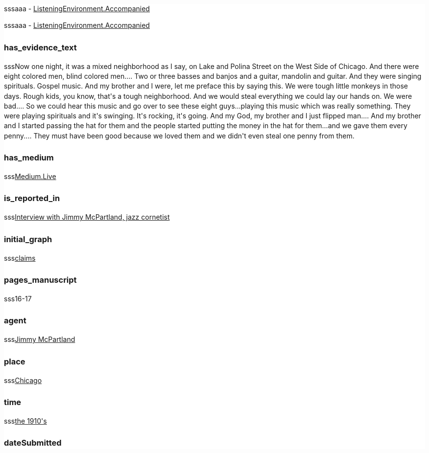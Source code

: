  sssaaa - [ListeningEnvironment.Accompanied](#http://led.kmi.open.ac.uk/term/ListeningEnvironment.Accompanied)


 sssaaa - [ListeningEnvironment.Accompanied](#http://led.kmi.open.ac.uk/term/ListeningEnvironment.Accompanied)

### has_evidence_text


 sssNow one night, it was a mixed neighborhood as I say, on Lake and Polina Street on the West Side of Chicago. And there were eight colored men, blind colored men.... Two or three basses and banjos and a guitar, mandolin and guitar. And they were singing spirituals. Gospel music. And my brother and I were, let me preface this by saying this. We were tough little monkeys in those days. Rough kids, you know, that's a tough neighborhood. And we would steal everything we could lay our hands on. We were bad.... So we could hear this music and go over to see these eight guys...playing this music which was really something. They were playing spirituals and it's swinging. It's rocking, it's going. And my God, my brother and I just flipped man.... And my brother and I started passing the hat for them and the people started putting the money in the hat for them...and we gave them every penny.... They must have been good because we loved them and we didn't even steal one penny from them.

### has_medium


 sss[Medium.Live](#http://led.kmi.open.ac.uk/term/Medium.Live)

### is_reported_in


 sss[Interview with Jimmy McPartland, jazz cornetist](#http://data.open.ac.uk/led/source/Interview+with+Jimmy+McPartland,+jazz+cornetist/1386349785053)

### initial_graph


 sss[claims](#http://led.kmi.open.ac.uk/user/hgb3/claims)

### pages_manuscript


 sss16-17

### agent


 sss[Jimmy McPartland](#http://data.open.ac.uk/led/person/Jimmy+McPartland/1368806552271)

### place


 sss[Chicago](#http://dbpedia.org/resource/Chicago)

### time


 sss[the 1910's](#http://data.open.ac.uk/time/edtf/191u-uu-uu)

### dateSubmitted

